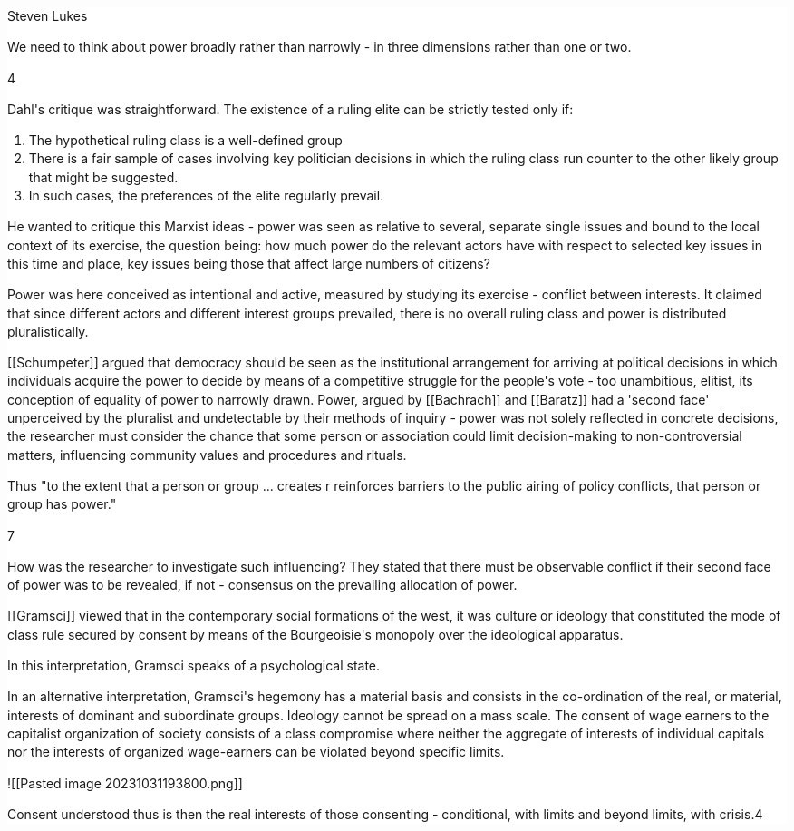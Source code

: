 Steven Lukes

We need to think about power broadly rather than narrowly - in three dimensions rather than one or two.

4

Dahl's critique was straightforward.
The existence of a ruling elite can be strictly tested only if:
1. The hypothetical ruling class is a well-defined group
2. There is a fair sample of cases involving key politician decisions in which the ruling class run counter to the other likely group that might be suggested.
3. In such cases, the preferences of the elite regularly prevail.

He wanted to critique this Marxist ideas - power was seen as relative to several, separate single issues and bound to the local context of its exercise, the question being: how much power do the relevant actors have with respect to selected key issues in this time and place, key issues being those that affect large numbers of citizens?

Power was here conceived as intentional and active, measured by studying its exercise - conflict between interests. It claimed that since different actors and different interest groups prevailed, there is no overall ruling class and power is distributed pluralistically.

[[Schumpeter]] argued that democracy should be seen as the institutional arrangement for arriving at political decisions in which individuals acquire the power to decide by means of a competitive struggle for the people's vote - too unambitious, elitist, its conception of equality of power to narrowly drawn. Power, argued by [[Bachrach]] and [[Baratz]] had a 'second face' unperceived by the pluralist and undetectable by their methods of inquiry - power was not solely reflected in concrete decisions, the researcher must consider the chance that some person or association could limit decision-making to non-controversial matters, influencing community values and procedures and rituals.

Thus "to the extent that a person or group ... creates r reinforces barriers to the public airing of policy conflicts, that person or group has power."

7

How was the researcher to investigate such influencing? They stated that there must be observable conflict if their second face of power was to be revealed, if not - consensus on the prevailing allocation of power.

[[Gramsci]] viewed that in the contemporary social formations of the west, it was culture or ideology that constituted the mode of class rule secured by consent by means of the Bourgeoisie's monopoly over the ideological apparatus.

In this interpretation, Gramsci speaks of a psychological state.

In an alternative interpretation, Gramsci's hegemony has a material basis and consists in the co-ordination of the real, or material, interests of dominant and subordinate groups. Ideology cannot be spread on a mass scale. The consent of wage earners to the capitalist organization of society consists of a class compromise where neither the aggregate of interests of individual capitals nor the interests of organized wage-earners can be violated beyond specific limits.

![[Pasted image 20231031193800.png]]

Consent understood thus is then the real interests of those consenting - conditional, with limits and beyond limits, with crisis.4
